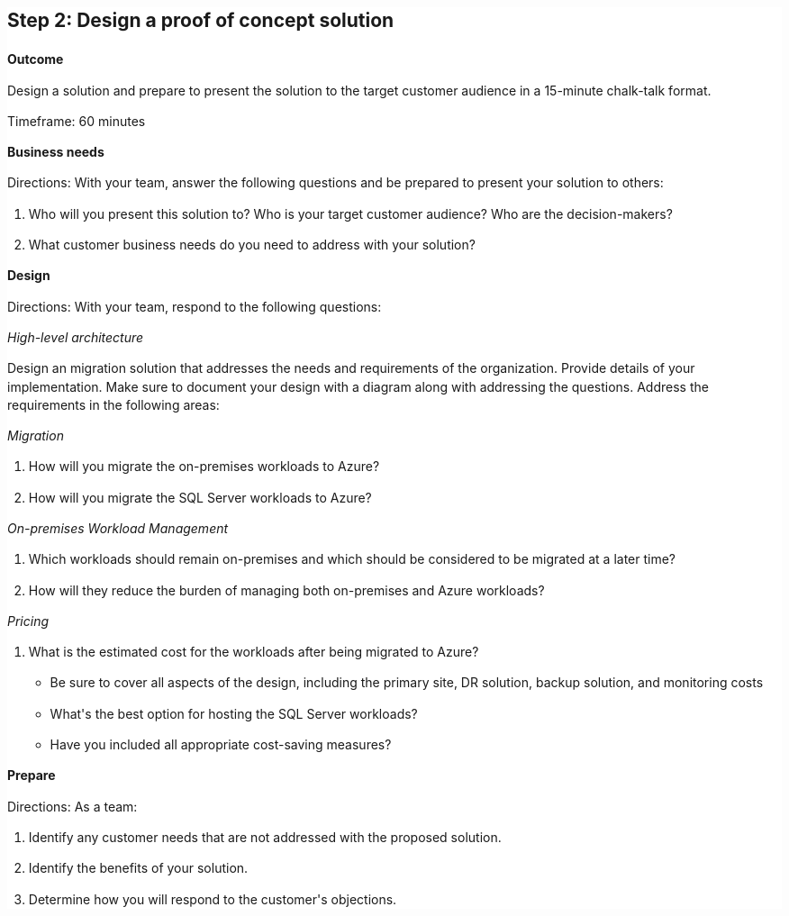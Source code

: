 ## Step 2: Design a proof of concept solution

**Outcome**

Design a solution and prepare to present the solution to the target customer audience in a 15-minute chalk-talk format.

Timeframe: 60 minutes

**Business needs**

Directions:  With your team, answer the following questions and be prepared to present your solution to others:

1. Who will you present this solution to? Who is your target customer audience? Who are the decision-makers?

2. What customer business needs do you need to address with your solution?

**Design**

Directions: With your team, respond to the following questions:

_High-level architecture_

Design an migration solution that addresses the needs and requirements of the organization. Provide details of your implementation. Make sure to document your design with a diagram along with addressing the questions. Address the requirements in the following areas:

_Migration_

1. How will you migrate the on-premises workloads to Azure?

2. How will you migrate the SQL Server workloads to Azure?

_On-premises Workload Management_

1. Which workloads should remain on-premises and which should be considered to be migrated at a later time?

2. How will they reduce the burden of managing both on-premises and Azure workloads?

_Pricing_

1. What is the estimated cost for the workloads after being migrated to Azure?

    - Be sure to cover all aspects of the design, including the primary site, DR solution, backup solution, and monitoring costs

    - What's the best option for hosting the SQL Server workloads?

    - Have you included all appropriate cost-saving measures?

**Prepare**

Directions: As a team:

1. Identify any customer needs that are not addressed with the proposed solution.

2. Identify the benefits of your solution.

3. Determine how you will respond to the customer's objections.
